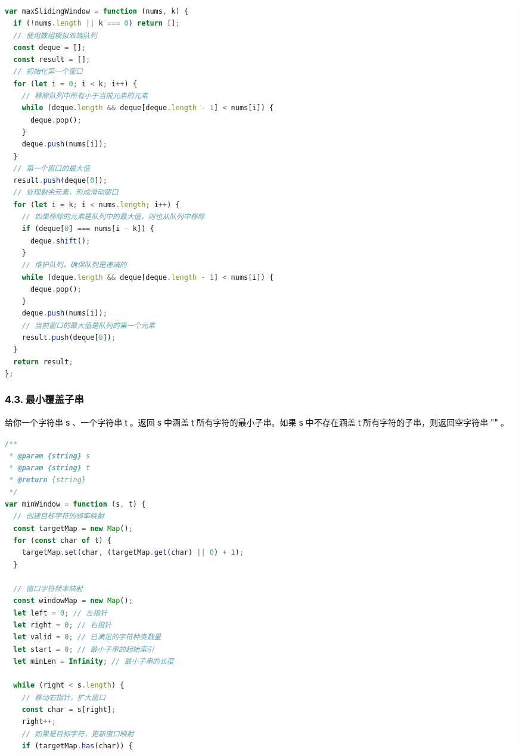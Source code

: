```javascript
var maxSlidingWindow = function (nums, k) {
  if (!nums.length || k === 0) return [];
  // 使用数组模拟双端队列
  const deque = [];
  const result = [];
  // 初始化第一个窗口
  for (let i = 0; i < k; i++) {
    // 移除队列中所有小于当前元素的元素
    while (deque.length && deque[deque.length - 1] < nums[i]) {
      deque.pop();
    }
    deque.push(nums[i]);
  }
  // 第一个窗口的最大值
  result.push(deque[0]);
  // 处理剩余元素，形成滑动窗口
  for (let i = k; i < nums.length; i++) {
    // 如果移除的元素是队列中的最大值，则也从队列中移除
    if (deque[0] === nums[i - k]) {
      deque.shift();
    }
    // 维护队列，确保队列是递减的
    while (deque.length && deque[deque.length - 1] < nums[i]) {
      deque.pop();
    }
    deque.push(nums[i]);
    // 当前窗口的最大值是队列的第一个元素
    result.push(deque[0]);
  }
  return result;
};
```

### 4.3. 最小覆盖子串

给你一个字符串 s 、一个字符串 t 。返回 s 中涵盖 t 所有字符的最小子串。如果 s 中不存在涵盖 t 所有字符的子串，则返回空字符串 "" 。

```javascript
/**
 * @param {string} s
 * @param {string} t
 * @return {string}
 */
var minWindow = function (s, t) {
  // 创建目标字符的频率映射
  const targetMap = new Map();
  for (const char of t) {
    targetMap.set(char, (targetMap.get(char) || 0) + 1);
  }

  // 窗口字符频率映射
  const windowMap = new Map();
  let left = 0; // 左指针
  let right = 0; // 右指针
  let valid = 0; // 已满足的字符种类数量
  let start = 0; // 最小子串的起始索引
  let minLen = Infinity; // 最小子串的长度

  while (right < s.length) {
    // 移动右指针，扩大窗口
    const char = s[right];
    right++;
    // 如果是目标字符，更新窗口映射
    if (targetMap.has(char)) {
```